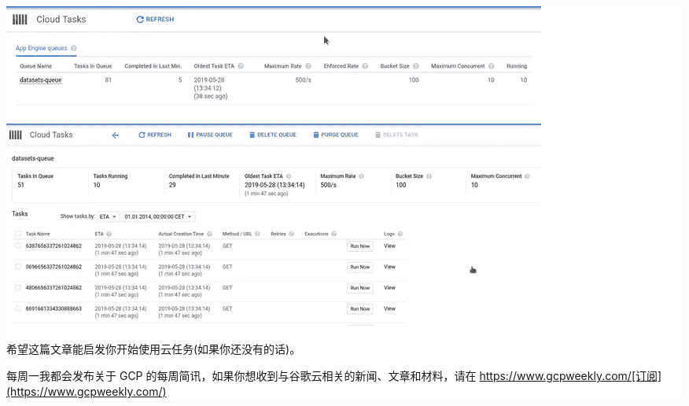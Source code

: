 ![](img/491e87baf4abd3dda99bb88012f77fed.png)![](img/f9c9fcac3c5eec7710430bcaffebff56.png)

希望这篇文章能启发你开始使用云任务(如果你还没有的话)。

每周一我都会发布关于 GCP 的每周简讯，如果你想收到与谷歌云相关的新闻、文章和材料，请在 https://www.gcpweekly.com/[订阅](https://www.gcpweekly.com/)